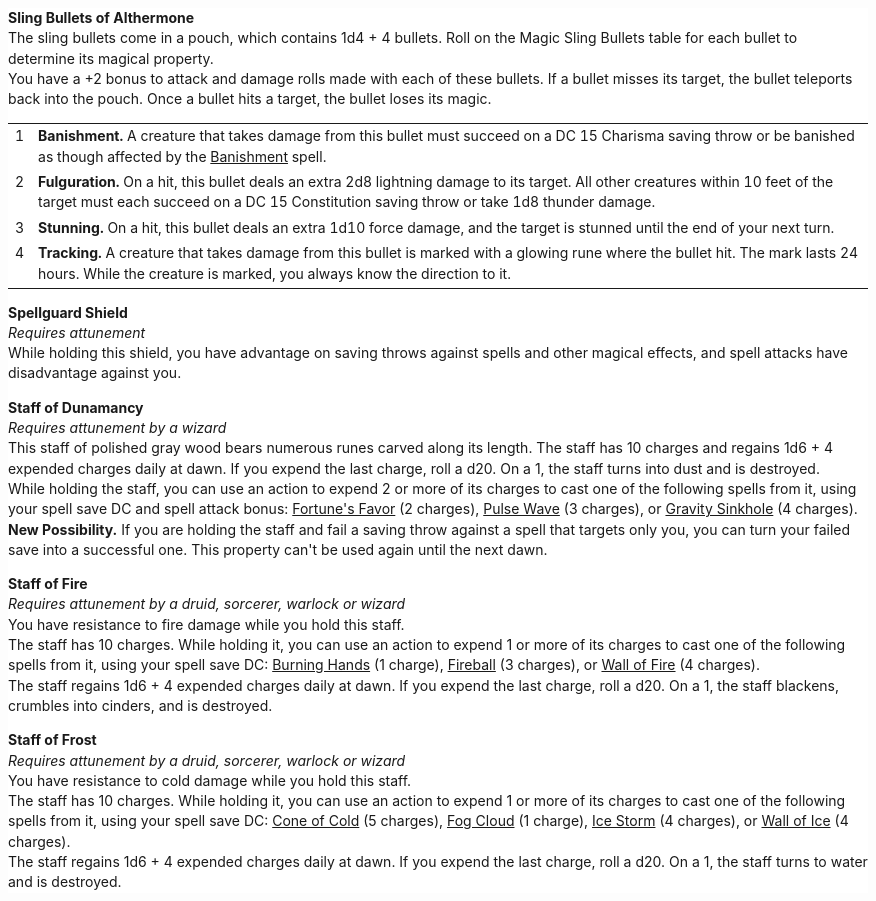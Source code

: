 **Sling Bullets of Althermone**  
The sling bullets come in a pouch, which contains 1d4 + 4 bullets. Roll on the Magic Sling Bullets table for each bullet to determine its magical property.  
You have a +2 bonus to attack and damage rolls made with each of these bullets. If a bullet misses its target, the bullet teleports back into the pouch. Once a bullet hits a target, the bullet loses its magic.

|   |   |
|---|---|
|1|**Banishment.** A creature that takes damage from this bullet must succeed on a DC 15 Charisma saving throw or be banished as though affected by the [Banishment](http://dnd5e.wikidot.com/spell:banishment) spell.|
|2|**Fulguration.** On a hit, this bullet deals an extra 2d8 lightning damage to its target. All other creatures within 10 feet of the target must each succeed on a DC 15 Constitution saving throw or take 1d8 thunder damage.|
|3|**Stunning.** On a hit, this bullet deals an extra 1d10 force damage, and the target is stunned until the end of your next turn.|
|4|**Tracking.** A creature that takes damage from this bullet is marked with a glowing rune where the bullet hit. The mark lasts 24 hours. While the creature is marked, you always know the direction to it.|
 
**Spellguard Shield**  
_Requires attunement_  
While holding this shield, you have advantage on saving throws against spells and other magical effects, and spell attacks have disadvantage against you.
 
**Staff of Dunamancy**  
_Requires attunement by a wizard_  
This staff of polished gray wood bears numerous runes carved along its length. The staff has 10 charges and regains 1d6 + 4 expended charges daily at dawn. If you expend the last charge, roll a d20. On a 1, the staff turns into dust and is destroyed.  
While holding the staff, you can use an action to expend 2 or more of its charges to cast one of the following spells from it, using your spell save DC and spell attack bonus: [Fortune's Favor](http://dnd5e.wikidot.com/spell:fortunes-favor) (2 charges), [Pulse Wave](http://dnd5e.wikidot.com/spell:pulse-wave) (3 charges), or [Gravity Sinkhole](http://dnd5e.wikidot.com/spell:gravity-sinkhole) (4 charges).  
**New Possibility.** If you are holding the staff and fail a saving throw against a spell that targets only you, you can turn your failed save into a successful one. This property can't be used again until the next dawn.
 
**Staff of Fire**  
_Requires attunement by a druid, sorcerer, warlock or wizard_  
You have resistance to fire damage while you hold this staff.  
The staff has 10 charges. While holding it, you can use an action to expend 1 or more of its charges to cast one of the following spells from it, using your spell save DC: [Burning Hands](http://dnd5e.wikidot.com/spell:burning-hands) (1 charge), [Fireball](http://dnd5e.wikidot.com/spell:fireball) (3 charges), or [Wall of Fire](http://dnd5e.wikidot.com/spell:wall-of-fire) (4 charges).  
The staff regains 1d6 + 4 expended charges daily at dawn. If you expend the last charge, roll a d20. On a 1, the staff blackens, crumbles into cinders, and is destroyed.
 
**Staff of Frost**  
_Requires attunement by a druid, sorcerer, warlock or wizard_  
You have resistance to cold damage while you hold this staff.  
The staff has 10 charges. While holding it, you can use an action to expend 1 or more of its charges to cast one of the following spells from it, using your spell save DC: [Cone of Cold](http://dnd5e.wikidot.com/spell:cone-of-cold) (5 charges), [Fog Cloud](http://dnd5e.wikidot.com/spell:fog-cloud) (1 charge), [Ice Storm](http://dnd5e.wikidot.com/spell:ice-storm) (4 charges), or [Wall of Ice](http://dnd5e.wikidot.com/spell:wall-of-ice) (4 charges).  
The staff regains 1d6 + 4 expended charges daily at dawn. If you expend the last charge, roll a d20. On a 1, the staff turns to water and is destroyed.
 